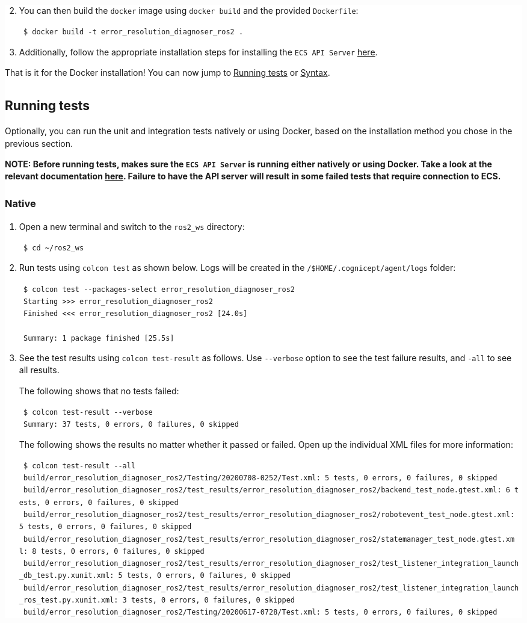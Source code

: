 2. You can then build the `docker` image using `docker build` and the provided `Dockerfile`:

        $ docker build -t error_resolution_diagnoser_ros2 .

3. Additionally, follow the appropriate installation steps for installing the `ECS API Server` [here][8].
    
That is it for the Docker installation! You can now jump to [Running tests](#running-tests) or [Syntax](#syntax).

## Running tests
Optionally, you can run the unit and integration tests natively or using Docker, based on the installation method you chose in the previous section.

**NOTE: Before running tests, makes sure the `ECS API Server` is running either natively or using Docker. Take a look at the relevant documentation [here][9]. Failure to have the API server will result in some failed tests that require connection to ECS.**

### Native

1. Open a new terminal and switch to the `ros2_ws` directory:

        $ cd ~/ros2_ws
    
2. Run tests using `colcon test` as shown below. Logs will be created in the `/$HOME/.cognicept/agent/logs` folder:

        $ colcon test --packages-select error_resolution_diagnoser_ros2
        Starting >>> error_resolution_diagnoser_ros2
        Finished <<< error_resolution_diagnoser_ros2 [24.0s]             

        Summary: 1 package finished [25.5s]
    
3. See the test results using `colcon test-result` as follows. Use `--verbose` option to see the test failure results, and `-all` to see all results.
    
    The following shows that no tests failed:

        $ colcon test-result --verbose
        Summary: 37 tests, 0 errors, 0 failures, 0 skipped

    The following shows the results no matter whether it passed or failed. Open up the individual XML files for more information:

    
        $ colcon test-result --all
        build/error_resolution_diagnoser_ros2/Testing/20200708-0252/Test.xml: 5 tests, 0 errors, 0 failures, 0 skipped
        build/error_resolution_diagnoser_ros2/test_results/error_resolution_diagnoser_ros2/backend_test_node.gtest.xml: 6 tests, 0 errors, 0 failures, 0 skipped
        build/error_resolution_diagnoser_ros2/test_results/error_resolution_diagnoser_ros2/robotevent_test_node.gtest.xml: 5 tests, 0 errors, 0 failures, 0 skipped
        build/error_resolution_diagnoser_ros2/test_results/error_resolution_diagnoser_ros2/statemanager_test_node.gtest.xml: 8 tests, 0 errors, 0 failures, 0 skipped
        build/error_resolution_diagnoser_ros2/test_results/error_resolution_diagnoser_ros2/test_listener_integration_launch_db_test.py.xunit.xml: 5 tests, 0 errors, 0 failures, 0 skipped
        build/error_resolution_diagnoser_ros2/test_results/error_resolution_diagnoser_ros2/test_listener_integration_launch_ros_test.py.xunit.xml: 3 tests, 0 errors, 0 failures, 0 skipped
        build/error_resolution_diagnoser_ros2/Testing/20200617-0728/Test.xml: 5 tests, 0 errors, 0 failures, 0 skipped


[1]: https://navigation.ros.org/getting_started/index.html
[2]: https://navigation.ros.org/getting_started/index.html#installation
[3]: https://github.com/ros2/rcl_interfaces/blob/master/rcl_interfaces/msg/Log.msg
[5]: https://github.com/microsoft/cpprestsdk
[6]: https://docs.docker.com/engine/install/ubuntu/
[7]: docs/INTRO.md
[8]: https://github.com/cognicept-admin/error_classification_server#installation
[9]: https://github.com/cognicept-admin/error_classification_server#syntax